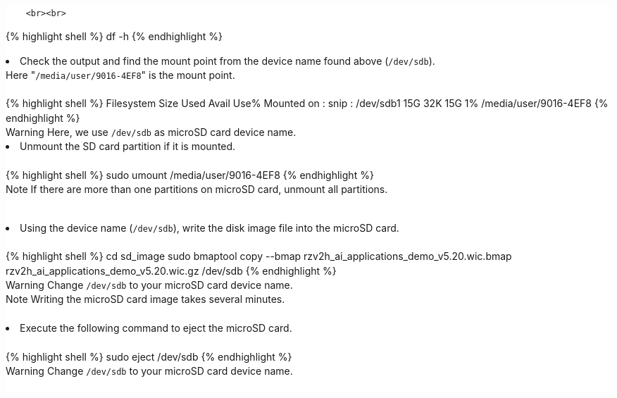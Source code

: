         <br><br>
{% highlight shell %}
df -h
{% endhighlight %}
      </li><br>
      <li>Check the output and find the mount point from the device name found above (<code>/dev/sdb</code>).<br>
       Here "<code>/media/user/9016-4EF8</code>" is the mount point.
        <br><br>
{% highlight shell %}
Filesystem      Size  Used Avail Use% Mounted on
:
snip
:
/dev/sdb1        15G   32K   15G   1% /media/user/9016-4EF8
{% endhighlight %}
        <div class="warning">
          <span class="warning-title">Warning</span>
            Here, we use <code>/dev/sdb</code> as microSD card device name.<br>
        </div>
      </li>
      <li>Unmount the SD card partition if it is mounted.
        <br><br>
{% highlight shell %}
sudo umount /media/user/9016-4EF8
{% endhighlight %}
        <div class="note">
          <span class="note-title">Note</span>
          If there are more than one partitions on microSD card, unmount all partitions.
        </div>
      </li>
    </ol>
  </li><br>
  <li>Using the device name (<code>/dev/sdb</code>), write the disk image file into the microSD card.
    <br><br>
{% highlight shell %}
cd sd_image
sudo bmaptool copy --bmap rzv2h_ai_applications_demo_v5.20.wic.bmap rzv2h_ai_applications_demo_v5.20.wic.gz /dev/sdb
{% endhighlight %}
    <div class="warning">
      <span class="warning-title">Warning</span>
      Change <code>/dev/sdb</code> to your microSD card device name.<br>
    </div>
    <div class="note">
      <span class="note-title">Note</span>
      Writing the microSD card image takes several minutes.<br>
    </div>
  </li><br>
  <li>Execute the following command to eject the microSD card.
    <br><br>
{% highlight shell %}
sudo eject /dev/sdb
{% endhighlight %}
    <div class="warning">
      <span class="warning-title">Warning</span>
      Change <code>/dev/sdb</code> to your microSD card device name.<br>
    </div>
  </li>
</ol>
<br>
